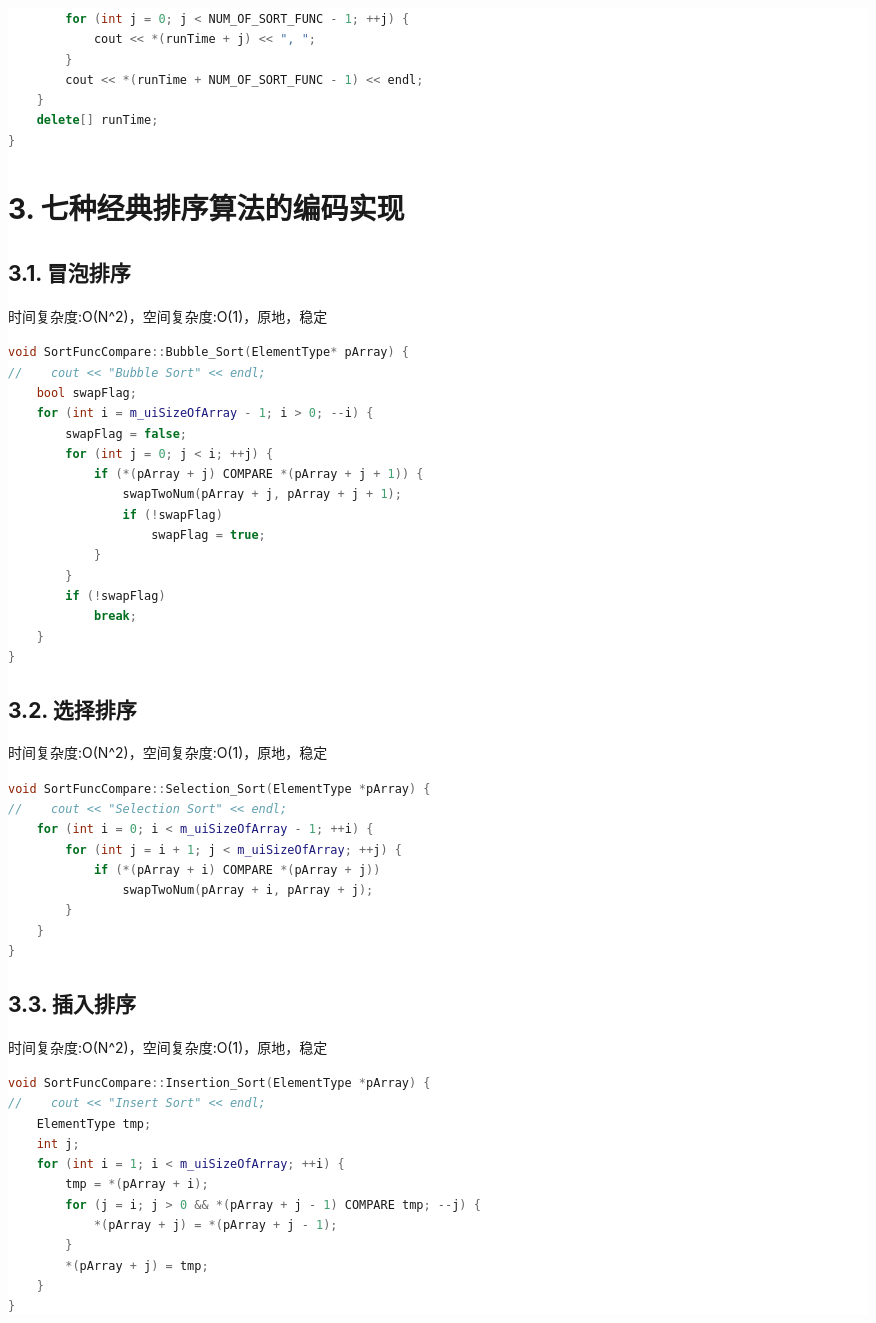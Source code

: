 ```c++
        for (int j = 0; j < NUM_OF_SORT_FUNC - 1; ++j) {
            cout << *(runTime + j) << ", ";
        }
        cout << *(runTime + NUM_OF_SORT_FUNC - 1) << endl;
    }
    delete[] runTime;
}
```
# 3. 七种经典排序算法的编码实现
## 3.1. 冒泡排序
时间复杂度:O(N^2)，空间复杂度:O(1)，原地，稳定
```c++
void SortFuncCompare::Bubble_Sort(ElementType* pArray) {
//    cout << "Bubble Sort" << endl;
    bool swapFlag;
    for (int i = m_uiSizeOfArray - 1; i > 0; --i) {
        swapFlag = false;
        for (int j = 0; j < i; ++j) {
            if (*(pArray + j) COMPARE *(pArray + j + 1)) {
                swapTwoNum(pArray + j, pArray + j + 1);
                if (!swapFlag)
                    swapFlag = true;
            }
        }
        if (!swapFlag)
            break;
    }
}
```

## 3.2. 选择排序
时间复杂度:O(N^2)，空间复杂度:O(1)，原地，稳定
```c++
void SortFuncCompare::Selection_Sort(ElementType *pArray) {
//    cout << "Selection Sort" << endl;
    for (int i = 0; i < m_uiSizeOfArray - 1; ++i) {
        for (int j = i + 1; j < m_uiSizeOfArray; ++j) {
            if (*(pArray + i) COMPARE *(pArray + j))
                swapTwoNum(pArray + i, pArray + j);
        }
    }
}
```

## 3.3. 插入排序
时间复杂度:O(N^2)，空间复杂度:O(1)，原地，稳定
```c++
void SortFuncCompare::Insertion_Sort(ElementType *pArray) {
//    cout << "Insert Sort" << endl;
    ElementType tmp;
    int j;
    for (int i = 1; i < m_uiSizeOfArray; ++i) {
        tmp = *(pArray + i);
        for (j = i; j > 0 && *(pArray + j - 1) COMPARE tmp; --j) {
            *(pArray + j) = *(pArray + j - 1);
        }
        *(pArray + j) = tmp;
    }
}
```
